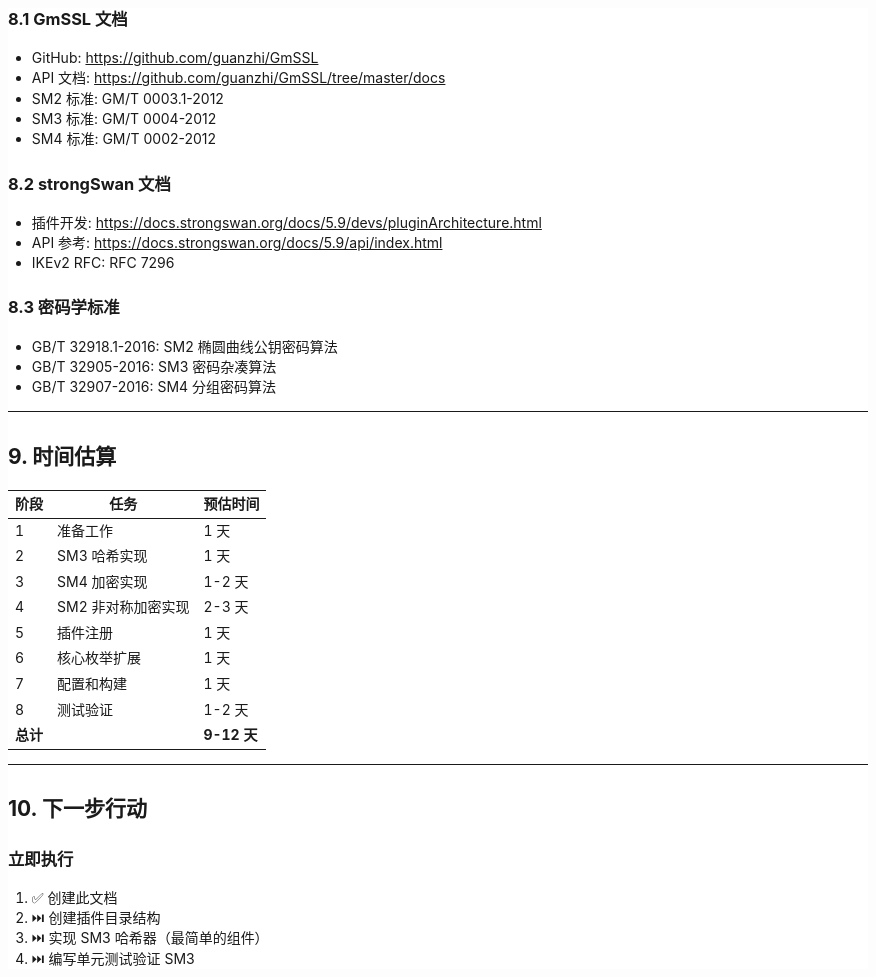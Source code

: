 ### 8.1 GmSSL 文档
- GitHub: https://github.com/guanzhi/GmSSL
- API 文档: https://github.com/guanzhi/GmSSL/tree/master/docs
- SM2 标准: GM/T 0003.1-2012
- SM3 标准: GM/T 0004-2012
- SM4 标准: GM/T 0002-2012

### 8.2 strongSwan 文档
- 插件开发: https://docs.strongswan.org/docs/5.9/devs/pluginArchitecture.html
- API 参考: https://docs.strongswan.org/docs/5.9/api/index.html
- IKEv2 RFC: RFC 7296

### 8.3 密码学标准
- GB/T 32918.1-2016: SM2 椭圆曲线公钥密码算法
- GB/T 32905-2016: SM3 密码杂凑算法
- GB/T 32907-2016: SM4 分组密码算法

---

## 9. 时间估算

| 阶段 | 任务 | 预估时间 |
|------|------|---------|
| 1 | 准备工作 | 1 天 |
| 2 | SM3 哈希实现 | 1 天 |
| 3 | SM4 加密实现 | 1-2 天 |
| 4 | SM2 非对称加密实现 | 2-3 天 |
| 5 | 插件注册 | 1 天 |
| 6 | 核心枚举扩展 | 1 天 |
| 7 | 配置和构建 | 1 天 |
| 8 | 测试验证 | 1-2 天 |
| **总计** | | **9-12 天** |

---

## 10. 下一步行动

### 立即执行
1. ✅ 创建此文档
2. ⏭️ 创建插件目录结构
3. ⏭️ 实现 SM3 哈希器（最简单的组件）
4. ⏭️ 编写单元测试验证 SM3

